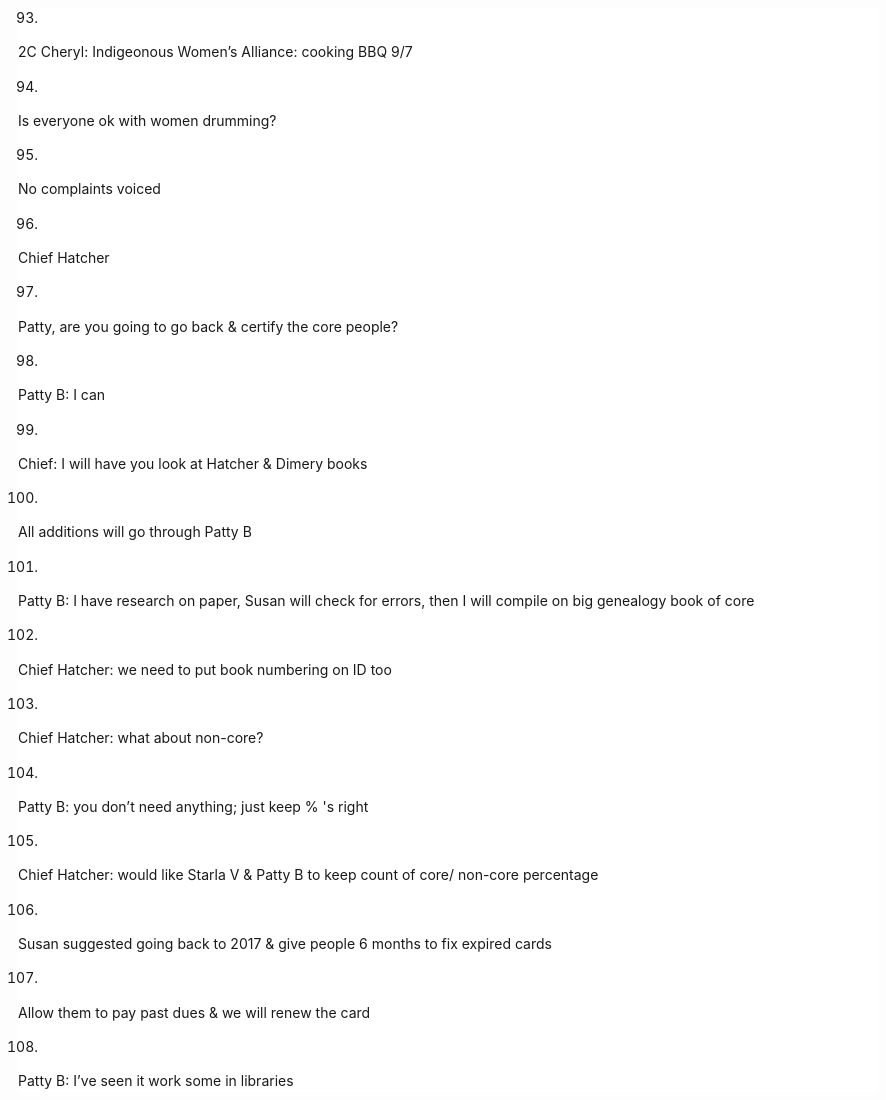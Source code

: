 93.

2C Cheryl: Indigeonous Women’s Alliance: cooking BBQ 9/7

94.

Is everyone ok with women drumming?

95.

No complaints voiced

96.

Chief Hatcher

97.

Patty, are you going to go back & certify the core people?

98.

Patty B: I can

99.

Chief: I will have you look at Hatcher & Dimery books

100.

All additions will go through Patty B

101.

Patty B: I have research on paper, Susan will check for errors, then I will compile on big genealogy book of core

102.

Chief Hatcher: we need to put book numbering on ID too

103.

Chief Hatcher: what about non-core?

104.

Patty B: you don’t need anything; just keep % 's right

105.

Chief Hatcher: would like Starla V & Patty B to keep count of core/ non-core percentage

106.

Susan suggested going back to 2017 & give people 6 months to fix expired cards

107.

Allow them to pay past dues & we will renew the card

108.

Patty B: I’ve seen it work some in libraries
